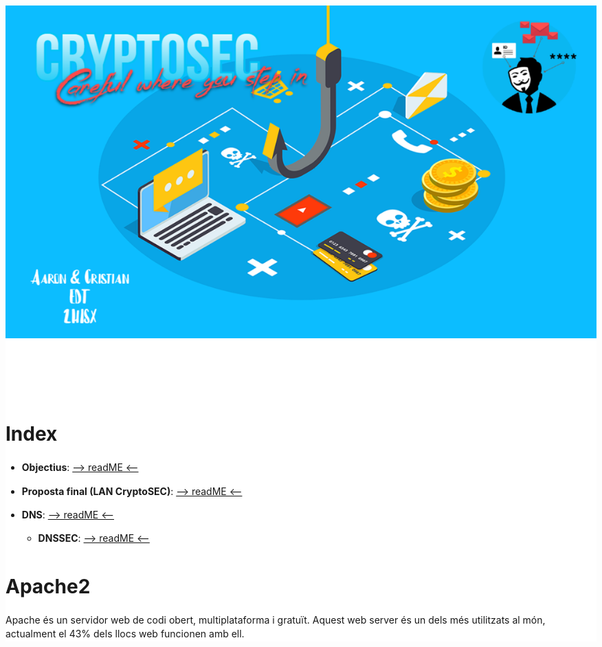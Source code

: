 ![](./Photos/CryptoSECLogo.png)




<br>
<br>
<br>




# __Index__

+ **Objectius**: [--> readME <--](https://github.com/KeshiKiD03/asixproject2k22/blob/main/Objectiu.md)

+ **Proposta final (LAN CryptoSEC)**: [--> readME <--](https://github.com/KeshiKiD03/ssl_cert/tree/main/ssl22_ldaps-Keshi#subject-alternative-name)

+ **DNS**: [--> readME <--](https://github.com/KeshiKiD03/ssl_cert/tree/main/ssl22_ldaps-Keshi#ldap-server--tls-ssl)

    + **DNSSEC**: [--> readME <--](https://github.com/KeshiKiD03/ssl_cert/tree/main/ssl22_ldaps-Keshi#ldap-server--tls-ssl)


# __Apache2__

Apache és un servidor web de codi obert, multiplataforma i gratuït. Aquest web server és un dels més utilitzats al món, actualment el 43% dels llocs web funcionen amb ell.
